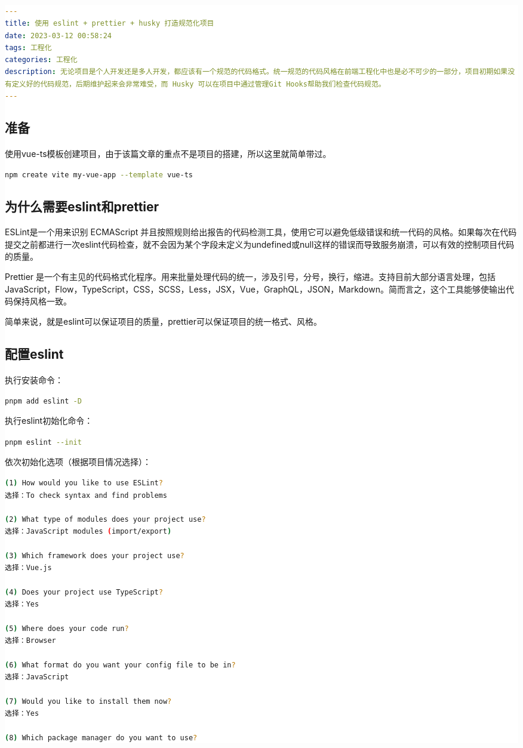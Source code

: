```yaml
---
title: 使用 eslint + prettier + husky 打造规范化项目
date: 2023-03-12 00:58:24
tags: 工程化
categories: 工程化
description: 无论项目是个人开发还是多人开发，都应该有一个规范的代码格式。统一规范的代码风格在前端工程化中也是必不可少的一部分，项目初期如果没有定义好的代码规范，后期维护起来会非常难受，而 Husky 可以在项目中通过管理Git Hooks帮助我们检查代码规范。
---
```


## 准备
使用vue-ts模板创建项目，由于该篇文章的重点不是项目的搭建，所以这里就简单带过。

```sh
npm create vite my-vue-app --template vue-ts
```

## 为什么需要eslint和prettier

ESLint是一个用来识别 ECMAScript 并且按照规则给出报告的代码检测工具，使用它可以避免低级错误和统一代码的风格。如果每次在代码提交之前都进行一次eslint代码检查，就不会因为某个字段未定义为undefined或null这样的错误而导致服务崩溃，可以有效的控制项目代码的质量。

Prettier 是一个有主见的代码格式化程序。用来批量处理代码的统一，涉及引号，分号，换行，缩进。支持目前大部分语言处理，包括 JavaScript，Flow，TypeScript，CSS，SCSS，Less，JSX，Vue，GraphQL，JSON，Markdown。简而言之，这个工具能够使输出代码保持风格一致。

简单来说，就是eslint可以保证项目的质量，prettier可以保证项目的统一格式、风格。

## 配置eslint

执行安装命令：

```sh
pnpm add eslint -D
```

执行eslint初始化命令：

```sh
pnpm eslint --init
```

依次初始化选项（根据项目情况选择）：

```sh
(1) How would you like to use ESLint?
选择：To check syntax and find problems

(2) What type of modules does your project use?
选择：JavaScript modules (import/export)

(3) Which framework does your project use?
选择：Vue.js

(4) Does your project use TypeScript?
选择：Yes

(5) Where does your code run?
选择：Browser

(6) What format do you want your config file to be in?
选择：JavaScript

(7) Would you like to install them now?
选择：Yes

(8) Which package manager do you want to use?
```